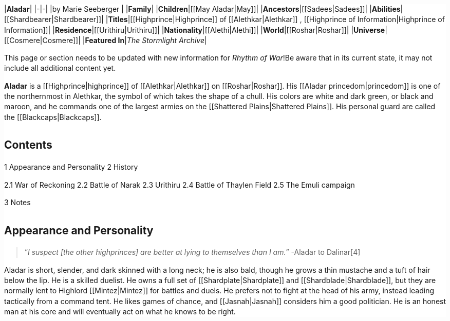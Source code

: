 |**Aladar**|
|-|-|
|by  Marie Seeberger |
|**Family**|
|**Children**|[[May Aladar\|May]]|
|**Ancestors**|[[Sadees\|Sadees]]|
|**Abilities**|[[Shardbearer\|Shardbearer]]|
|**Titles**|[[Highprince\|Highprince]] of [[Alethkar\|Alethkar]] , [[Highprince of Information\|Highprince of Information]]|
|**Residence**|[[Urithiru\|Urithiru]]|
|**Nationality**|[[Alethi\|Alethi]]|
|**World**|[[Roshar\|Roshar]]|
|**Universe**|[[Cosmere\|Cosmere]]|
|**Featured In**|*The Stormlight Archive*|

This page or section needs to be updated with new information for *Rhythm of War*!Be aware that in its current state, it may not include all additional content yet.

**Aladar** is a [[Highprince\|highprince]] of [[Alethkar\|Alethkar]] on [[Roshar\|Roshar]]. His [[Aladar princedom\|princedom]] is one of the northernmost in Alethkar, the symbol of which takes the shape of a chull. His colors are white and dark green, or black and maroon, and he commands one of the largest armies on the [[Shattered Plains\|Shattered Plains]]. His personal guard are called the [[Blackcaps\|Blackcaps]].

## Contents

1 Appearance and Personality
2 History

2.1 War of Reckoning
2.2 Battle of Narak
2.3 Urithiru
2.4 Battle of Thaylen Field
2.5 The Emuli campaign


3 Notes


## Appearance and Personality
>“*I suspect [the other highprinces] are better at lying to themselves than I am.*”
\-Aladar to Dalinar[4]


Aladar is short, slender, and dark skinned with a long neck; he is also bald, though he grows a thin mustache and a tuft of hair below the lip. He is a skilled duelist. He owns a full set of [[Shardplate\|Shardplate]] and [[Shardblade\|Shardblade]], but they are normally lent to Highlord [[Mintez\|Mintez]] for battles and duels. He prefers not to fight at the head of his army, instead leading tactically from a command tent. He likes games of chance, and [[Jasnah\|Jasnah]] considers him a good politician. He is an honest man at his core and will eventually act on what he knows to be right.
